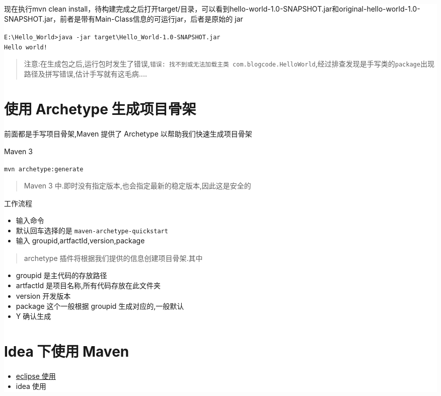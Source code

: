 现在执行mvn clean install，待构建完成之后打开target/目录，可以看到hello-world-1.0-SNAPSHOT.jar和original-hello-world-1.0-SNAPSHOT.jar，前者是带有Main-Class信息的可运行jar，后者是原始的 jar


```shell
E:\Hello_World>java -jar target\Hello_World-1.0-SNAPSHOT.jar
Hello world!
```
> 注意:在生成包之后,运行包时发生了错误,`错误: 找不到或无法加载主类 com.blogcode.HelloWorld`,经过排查发现是手写类的`package`出现路径及拼写错误,估计手写就有这毛病....

# 使用 Archetype 生成项目骨架
前面都是手写项目骨架,Maven 提供了 Archetype 以帮助我们快速生成项目骨架

Maven 3
```shell
mvn archetype:generate
```
> Maven 3 中.即时没有指定版本,也会指定最新的稳定版本,因此这是安全的

工作流程
- 输入命令
- 默认回车选择的是 `maven-archetype-quickstart`
- 输入 groupid,artfactId,version,package



> archetype 插件将根据我们提供的信息创建项目骨架.其中
- groupid 是主代码的存放路径
- artfactId 是项目名称,所有代码存放在此文件夹
- version 开发版本
- package 这个一般根据 groupid 生成对应的,一般默认
- Y 确认生成


# Idea 下使用 Maven

- [eclipse 使用](https://blog.csdn.net/u012052268/article/details/78916196)
- idea 使用
